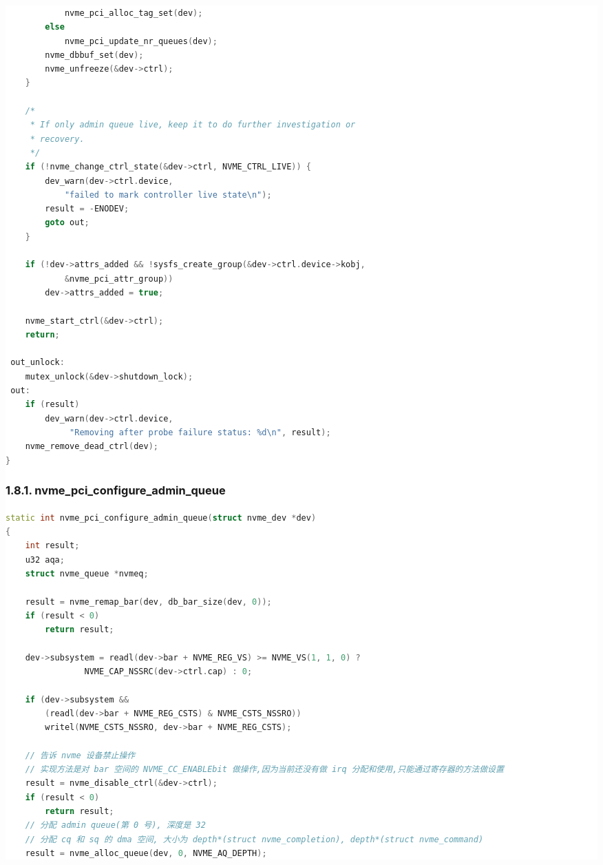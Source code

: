 ```cpp
			nvme_pci_alloc_tag_set(dev);
		else
			nvme_pci_update_nr_queues(dev);
		nvme_dbbuf_set(dev);
		nvme_unfreeze(&dev->ctrl);
	}

	/*
	 * If only admin queue live, keep it to do further investigation or
	 * recovery.
	 */
	if (!nvme_change_ctrl_state(&dev->ctrl, NVME_CTRL_LIVE)) {
		dev_warn(dev->ctrl.device,
			"failed to mark controller live state\n");
		result = -ENODEV;
		goto out;
	}

	if (!dev->attrs_added && !sysfs_create_group(&dev->ctrl.device->kobj,
			&nvme_pci_attr_group))
		dev->attrs_added = true;

	nvme_start_ctrl(&dev->ctrl);
	return;

 out_unlock:
	mutex_unlock(&dev->shutdown_lock);
 out:
	if (result)
		dev_warn(dev->ctrl.device,
			 "Removing after probe failure status: %d\n", result);
	nvme_remove_dead_ctrl(dev);
}
```


### 1.8.1. nvme_pci_configure_admin_queue

```cpp
static int nvme_pci_configure_admin_queue(struct nvme_dev *dev)
{
	int result;
	u32 aqa;
	struct nvme_queue *nvmeq;

	result = nvme_remap_bar(dev, db_bar_size(dev, 0));
	if (result < 0)
		return result;

	dev->subsystem = readl(dev->bar + NVME_REG_VS) >= NVME_VS(1, 1, 0) ?
				NVME_CAP_NSSRC(dev->ctrl.cap) : 0;

	if (dev->subsystem &&
	    (readl(dev->bar + NVME_REG_CSTS) & NVME_CSTS_NSSRO))
		writel(NVME_CSTS_NSSRO, dev->bar + NVME_REG_CSTS);

    // 告诉 nvme 设备禁止操作
    // 实现方法是对 bar 空间的 NVME_CC_ENABLEbit 做操作,因为当前还没有做 irq 分配和使用,只能通过寄存器的方法做设置
	result = nvme_disable_ctrl(&dev->ctrl);
	if (result < 0)
		return result;
    // 分配 admin queue(第 0 号), 深度是 32
    // 分配 cq 和 sq 的 dma 空间, 大小为 depth*(struct nvme_completion), depth*(struct nvme_command)
	result = nvme_alloc_queue(dev, 0, NVME_AQ_DEPTH);
```